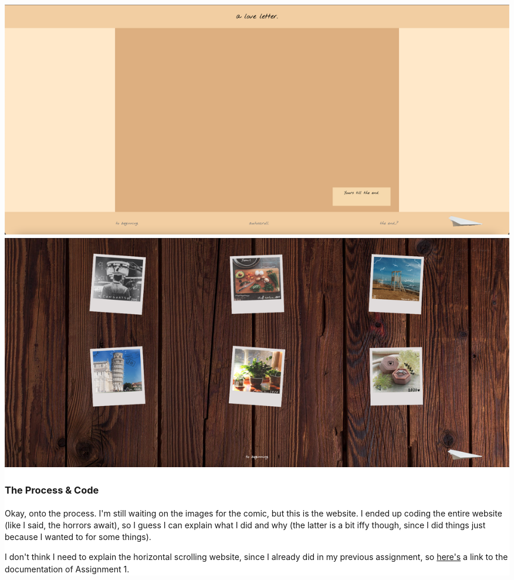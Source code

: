 ![](IM_Assignment2_Screenshot03.png)
![](IM_Assignment2_Screenshot04.png)

### The Process & Code

Okay, onto the process. I'm still waiting on the images for the comic, but this is the website. I ended up coding the entire website (like I said, the horrors await), so I guess I can explain what I did and why (the latter is a bit iffy though, since I did things just because I wanted to for some things).

I don't think I need to explain the horizontal scrolling website, since I already did in my previous assignment, so [here's](https://github.com/jhongover9000/jhongover9000.github.io/blob/main/assignment1/README.md) a link to the documentation of Assignment 1.
